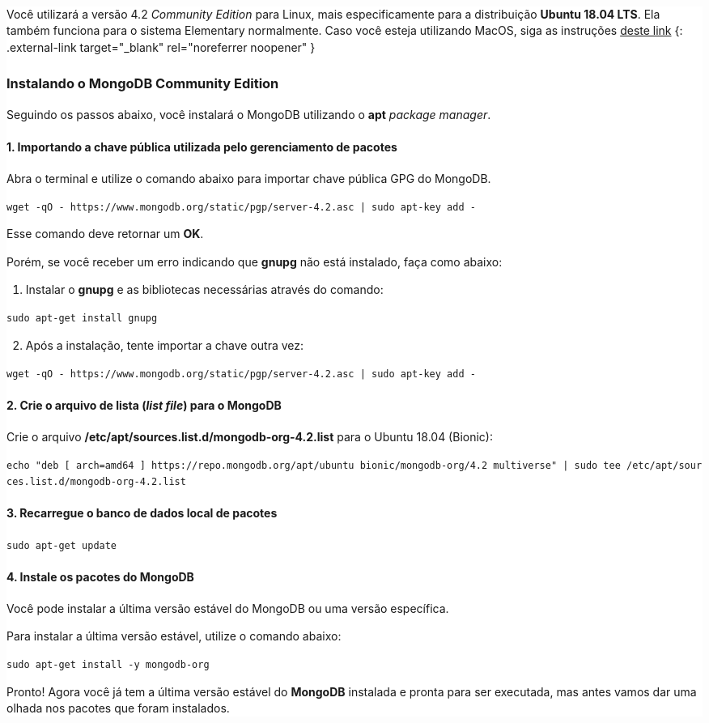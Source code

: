 Você utilizará a versão 4.2 *Community Edition* para Linux, mais especificamente para a distribuição **Ubuntu 18.04 LTS**. Ela também funciona para o sistema Elementary normalmente. Caso você esteja utilizando MacOS, siga as instruções [deste link](https://docs.mongodb.com/manual/tutorial/install-mongodb-on-os-x/) {: .external-link target="_blank" rel="noreferrer noopener" }

### Instalando o MongoDB Community Edition

Seguindo os passos abaixo, você instalará o MongoDB utilizando o **apt** *package manager*.

#### 1. Importando a chave pública utilizada pelo gerenciamento de pacotes

Abra o terminal e utilize o comando abaixo para importar chave pública GPG do MongoDB.

```language-bash
wget -qO - https://www.mongodb.org/static/pgp/server-4.2.asc | sudo apt-key add -
```

Esse comando deve retornar um **OK**.

Porém, se você receber um erro indicando que **gnupg** não está instalado, faça como abaixo:

1. Instalar o **gnupg** e as bibliotecas necessárias através do comando:

```language-bash
sudo apt-get install gnupg
```

2. Após a instalação, tente importar a chave outra vez:

```language-bash
wget -qO - https://www.mongodb.org/static/pgp/server-4.2.asc | sudo apt-key add -
```

#### 2. Crie o arquivo de lista (*list file*) para o MongoDB

Crie o arquivo **/etc/apt/sources.list.d/mongodb-org-4.2.list** para o Ubuntu 18.04 (Bionic):

```language-bash
echo "deb [ arch=amd64 ] https://repo.mongodb.org/apt/ubuntu bionic/mongodb-org/4.2 multiverse" | sudo tee /etc/apt/sources.list.d/mongodb-org-4.2.list
```

#### 3. Recarregue o banco de dados local de pacotes

```language-bash
sudo apt-get update
```

#### 4. Instale os pacotes do MongoDB

Você pode instalar a última versão estável do MongoDB ou uma versão específica.

Para instalar a última versão estável, utilize o comando abaixo:

```language-bash
sudo apt-get install -y mongodb-org
```

Pronto! Agora você já tem a última versão estável do **MongoDB** instalada e pronta para ser executada, mas antes vamos dar uma olhada nos pacotes que foram instalados.
